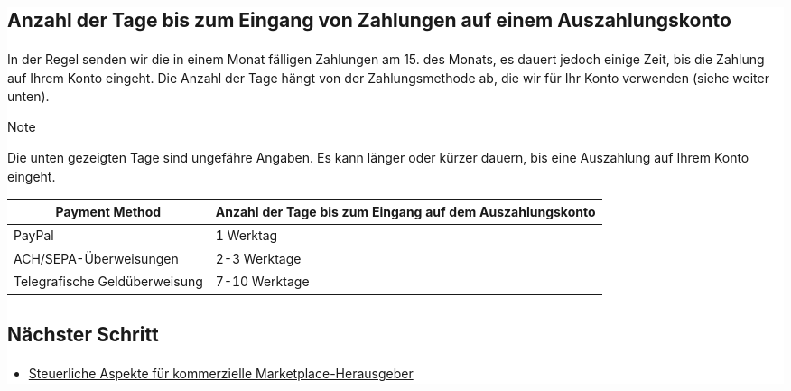 
## <a name="number-of-days-for-payments-to-reach-a-payout-account"></a>Anzahl der Tage bis zum Eingang von Zahlungen auf einem Auszahlungskonto

In der Regel senden wir die in einem Monat fälligen Zahlungen am 15. des Monats, es dauert jedoch einige Zeit, bis die Zahlung auf Ihrem Konto eingeht. Die Anzahl der Tage hängt von der Zahlungsmethode ab, die wir für Ihr Konto verwenden (siehe weiter unten).

> [!NOTE]
> Die unten gezeigten Tage sind ungefähre Angaben. Es kann länger oder kürzer dauern, bis eine Auszahlung auf Ihrem Konto eingeht.

| Payment Method     | Anzahl der Tage bis zum Eingang auf dem Auszahlungskonto     |
|--------------------|--------------------------------------------|
| PayPal             | 1 Werktag                             |
| ACH/SEPA-Überweisungen           | 2-3 Werktage                          |
| Telegrafische Geldüberweisung      | 7-10 Werktage                         |

## <a name="next-step"></a>Nächster Schritt

- [Steuerliche Aspekte für kommerzielle Marketplace-Herausgeber](./tax-details-paid-transactions.md)
